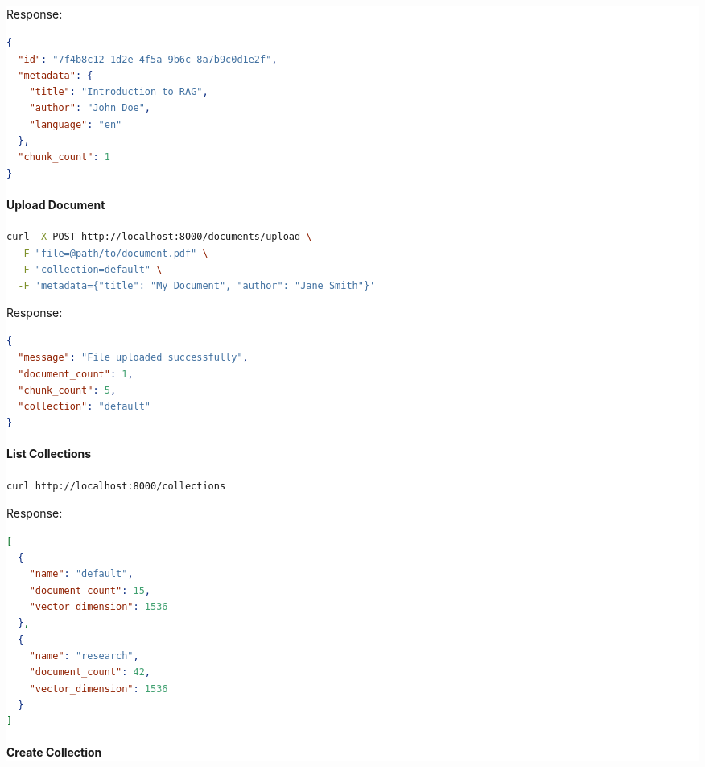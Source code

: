 Response:
```json
{
  "id": "7f4b8c12-1d2e-4f5a-9b6c-8a7b9c0d1e2f",
  "metadata": {
    "title": "Introduction to RAG",
    "author": "John Doe",
    "language": "en"
  },
  "chunk_count": 1
}
```

#### Upload Document

```bash
curl -X POST http://localhost:8000/documents/upload \
  -F "file=@path/to/document.pdf" \
  -F "collection=default" \
  -F 'metadata={"title": "My Document", "author": "Jane Smith"}'
```

Response:
```json
{
  "message": "File uploaded successfully",
  "document_count": 1,
  "chunk_count": 5,
  "collection": "default"
}
```

#### List Collections

```bash
curl http://localhost:8000/collections
```

Response:
```json
[
  {
    "name": "default",
    "document_count": 15,
    "vector_dimension": 1536
  },
  {
    "name": "research",
    "document_count": 42,
    "vector_dimension": 1536
  }
]
```

#### Create Collection
